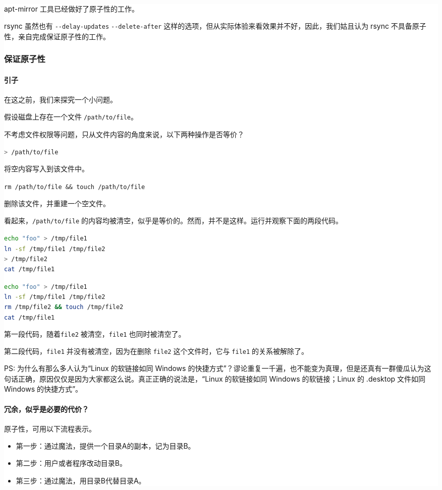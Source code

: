 apt-mirror 工具已经做好了原子性的工作。

rsync 虽然也有 `--delay-updates` `--delete-after` 这样的选项，但从实际体验来看效果并不好，因此，我们姑且认为 rsync 不具备原子性，亲自完成保证原子性的工作。

### 保证原子性

#### 引子

在这之前，我们来探究一个小问题。

假设磁盘上存在一个文件 `/path/to/file`。

不考虑文件权限等问题，只从文件内容的角度来说，以下两种操作是否等价？

```bash
> /path/to/file
```
将空内容写入到该文件中。

```
rm /path/to/file && touch /path/to/file
```
删除该文件，并重建一个空文件。



看起来，`/path/to/file` 的内容均被清空，似乎是等价的。然而，并不是这样。运行并观察下面的两段代码。

```bash
echo "foo" > /tmp/file1
ln -sf /tmp/file1 /tmp/file2
> /tmp/file2
cat /tmp/file1
```

```bash
echo "foo" > /tmp/file1
ln -sf /tmp/file1 /tmp/file2
rm /tmp/file2 && touch /tmp/file2
cat /tmp/file1
```

第一段代码，随着`file2` 被清空，`file1`  也同时被清空了。

第二段代码，`file1` 并没有被清空，因为在删除 `file2` 这个文件时，它与 `file1` 的关系被解除了。

PS: 为什么有那么多人认为“Linux 的软链接如同 Windows 的快捷方式”？谬论重复一千遍，也不能变为真理，但是还真有一群傻瓜认为这句话正确，原因仅仅是因为大家都这么说。真正正确的说法是，“Linux 的软链接如同 Windows 的软链接；Linux 的 .desktop 文件如同 Windows 的快捷方式”。

#### 冗余，似乎是必要的代价？

原子性，可用以下流程表示。



- 第一步：通过魔法，提供一个目录A的副本，记为目录B。

- 第二步：用户或者程序改动目录B。

- 第三步：通过魔法，用目录B代替目录A。
